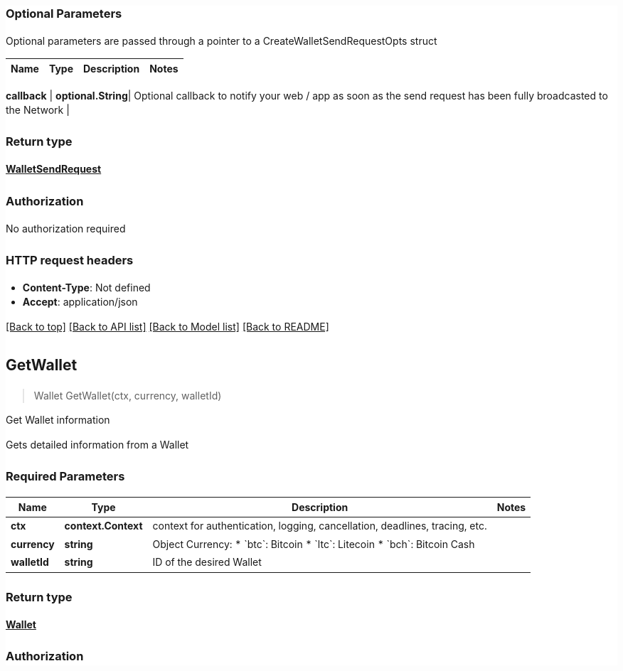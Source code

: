 ### Optional Parameters

Optional parameters are passed through a pointer to a CreateWalletSendRequestOpts struct


Name | Type | Description  | Notes
------------- | ------------- | ------------- | -------------





 **callback** | **optional.String**| Optional callback to notify your web / app as soon as the send request has been fully broadcasted to the Network | 

### Return type

[**WalletSendRequest**](WalletSendRequest.md)

### Authorization

No authorization required

### HTTP request headers

- **Content-Type**: Not defined
- **Accept**: application/json

[[Back to top]](#) [[Back to API list]](../README.md#documentation-for-api-endpoints)
[[Back to Model list]](../README.md#documentation-for-models)
[[Back to README]](../README.md)


## GetWallet

> Wallet GetWallet(ctx, currency, walletId)

Get Wallet information

Gets detailed information from a Wallet

### Required Parameters


Name | Type | Description  | Notes
------------- | ------------- | ------------- | -------------
**ctx** | **context.Context** | context for authentication, logging, cancellation, deadlines, tracing, etc.
**currency** | **string**| Object Currency:   * &#x60;btc&#x60;: Bitcoin   * &#x60;ltc&#x60;: Litecoin   * &#x60;bch&#x60;: Bitcoin Cash  | 
**walletId** | **string**| ID of the desired Wallet | 

### Return type

[**Wallet**](Wallet.md)

### Authorization
